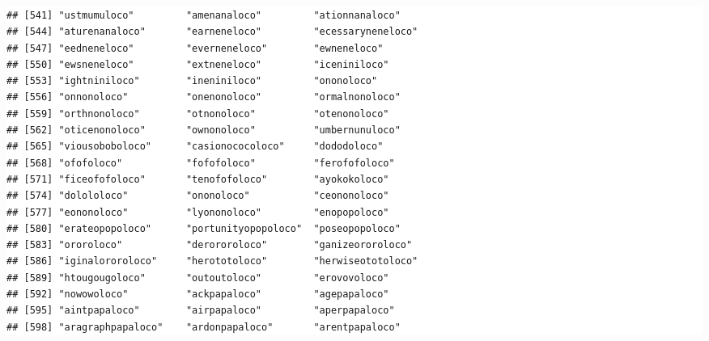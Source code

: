     ## [541] "ustmumuloco"         "amenanaloco"         "ationnanaloco"      
    ## [544] "aturenanaloco"       "earneneloco"         "ecessaryneneloco"   
    ## [547] "eedneneloco"         "everneneloco"        "ewneneloco"         
    ## [550] "ewsneneloco"         "extneneloco"         "iceniniloco"        
    ## [553] "ightniniloco"        "ineniniloco"         "ononoloco"          
    ## [556] "onnonoloco"          "onenonoloco"         "ormalnonoloco"      
    ## [559] "orthnonoloco"        "otnonoloco"          "otenonoloco"        
    ## [562] "oticenonoloco"       "ownonoloco"          "umbernunuloco"      
    ## [565] "viousoboboloco"      "casionococoloco"     "dododoloco"         
    ## [568] "ofofoloco"           "fofofoloco"          "ferofofoloco"       
    ## [571] "ficeofofoloco"       "tenofofoloco"        "ayokokoloco"        
    ## [574] "dolololoco"          "ononoloco"           "ceononoloco"        
    ## [577] "eononoloco"          "lyononoloco"         "enopopoloco"        
    ## [580] "erateopopoloco"      "portunityopopoloco"  "poseopopoloco"      
    ## [583] "ororoloco"           "derororoloco"        "ganizeororoloco"    
    ## [586] "iginalororoloco"     "herototoloco"        "herwiseototoloco"   
    ## [589] "htougougoloco"       "outoutoloco"         "erovovoloco"        
    ## [592] "nowowoloco"          "ackpapaloco"         "agepapaloco"        
    ## [595] "aintpapaloco"        "airpapaloco"         "aperpapaloco"       
    ## [598] "aragraphpapaloco"    "ardonpapaloco"       "arentpapaloco"      
